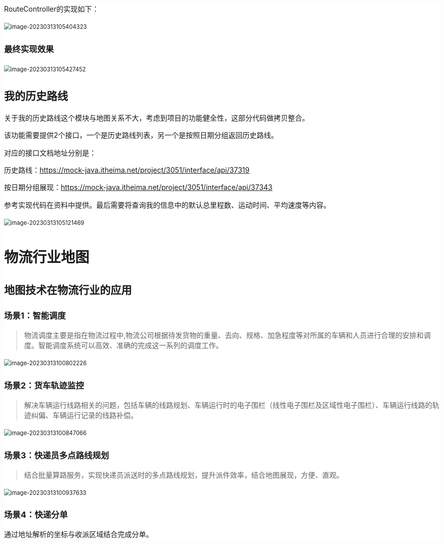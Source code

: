 RouteController的实现如下：

<img src="https://edu-8673.oss-cn-beijing.aliyuncs.com/img2023.3.30/202303131054407.png" alt="image-20230313105404323" style="zoom:80%;" />

### 最终实现效果

<img src="https://edu-8673.oss-cn-beijing.aliyuncs.com/img2023.3.30/202303131054534.png" alt="image-20230313105427452" style="zoom:80%;" />



## 我的历史路线

关于我的历史路线这个模块与地图关系不大，考虑到项目的功能健全性，这部分代码做拷贝整合。

该功能需要提供2个接口，一个是历史路线列表，另一个是按照日期分组返回历史路线。

对应的接口文档地址分别是：

历史路线：https://mock-java.itheima.net/project/3051/interface/api/37319

按日期分组展现：https://mock-java.itheima.net/project/3051/interface/api/37343

参考实现代码在资料中提供。最后需要将查询我的信息中的默认总里程数、运动时间、平均速度等内容。

<img src="https://edu-8673.oss-cn-beijing.aliyuncs.com/img2023.3.30/202303131051604.png" alt="image-20230313105121469" style="zoom:80%;" />



# 物流行业地图

## 地图技术在物流行业的应用

### 场景1：智能调度

> 物流调度主要是指在物流过程中,物流公司根据待发货物的重量、去向、规格、加急程度等对所属的车辆和人员进行合理的安排和调度。智能调度系统可以高效、准确的完成这一系列的调度工作。

<img src="https://edu-8673.oss-cn-beijing.aliyuncs.com/img2023.3.30/202303131008329.png" alt="image-20230313100802226" style="zoom:80%;" />

### 场景2：货车轨迹监控

> 解决车辆运行线路相关的问题，包括车辆的线路规划、车辆运行时的电子围栏（线性电子围栏及区域性电子围栏）、车辆运行线路的轨迹纠偏、车辆运行记录的线路补偿。

<img src="https://edu-8673.oss-cn-beijing.aliyuncs.com/img2023.3.30/202303131008209.png" alt="image-20230313100847066" style="zoom:80%;" />

### 场景3：快递员多点路线规划

> 结合批量算路服务，实现快递员派送时的多点路线规划，提升派件效率，结合地图展现，方便、直观。

<img src="https://edu-8673.oss-cn-beijing.aliyuncs.com/img2023.3.30/202303131009755.png" alt="image-20230313100937633" style="zoom:80%;" />

### 场景4：快递分单

通过地址解析的坐标与收派区域结合完成分单。
